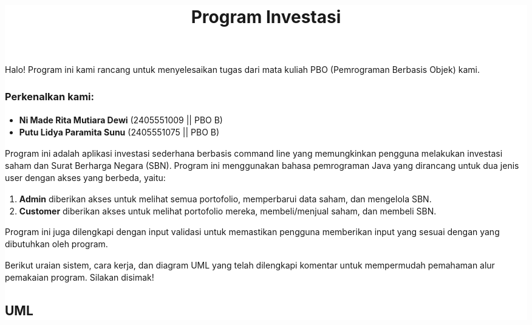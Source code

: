 <!DOCTYPE html>
<html lang="id">
<head>
    <meta charset="UTF-8">
    <meta name="viewport" content="width=device-width, initial-scale=1.0">
</head>
<body>
    <header>
        <h1><strong>Program Investasi</strong></h1>
    </header>
  
  <div>
        <p>Halo! Program ini kami rancang untuk menyelesaikan tugas dari mata kuliah PBO (Pemrograman Berbasis Objek) kami.</p>

  <div>
            <h3>Perkenalkan kami:</h3>
            <ul>
                <li><strong>Ni Made Rita Mutiara Dewi</strong> (2405551009 || PBO B)</li>
                <li><strong>Putu Lidya Paramita Sunu</strong> (2405551075 || PBO B)</li>
            </ul>
        </div>

  <p>Program ini adalah aplikasi investasi sederhana berbasis command line yang memungkinkan pengguna melakukan investasi saham dan Surat Berharga Negara (SBN). Program ini menggunakan bahasa pemrograman Java yang dirancang untuk dua jenis user dengan akses yang berbeda, yaitu:</p>
        <ol>
            <li><strong>Admin</strong> diberikan akses untuk melihat semua portofolio, memperbarui data saham, dan mengelola SBN.</li>
            <li><strong>Customer</strong> diberikan akses untuk melihat portofolio mereka, membeli/menjual saham, dan membeli SBN.</li>
        </ol>
        <p>Program ini juga dilengkapi dengan input validasi untuk memastikan pengguna memberikan input yang sesuai dengan yang dibutuhkan oleh program.</p>

  <p>Berikut uraian sistem, cara kerja, dan diagram UML yang telah dilengkapi komentar untuk mempermudah pemahaman alur pemakaian program. Silakan disimak!</p>
    </div>

   <div>
        <h2><strong>UML</strong></h2>
        <div>